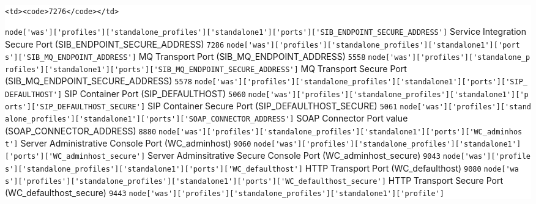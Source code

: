     <td><code>7276</code></td>
  </tr>
  <tr>
    <td><code>node['was']['profiles']['standalone_profiles']['standalone1']['ports']['SIB_ENDPOINT_SECURE_ADDRESS']</code></td>
    <td>Service Integration Secure Port  (SIB_ENDPOINT_SECURE_ADDRESS)</td>
    <td><code>7286</code></td>
  </tr>
  <tr>
    <td><code>node['was']['profiles']['standalone_profiles']['standalone1']['ports']['SIB_MQ_ENDPOINT_ADDRESS']</code></td>
    <td>MQ Transport Port (SIB_MQ_ENDPOINT_ADDRESS)</td>
    <td><code>5558</code></td>
  </tr>
  <tr>
    <td><code>node['was']['profiles']['standalone_profiles']['standalone1']['ports']['SIB_MQ_ENDPOINT_SECURE_ADDRESS']</code></td>
    <td>MQ Transport Secure Port  (SIB_MQ_ENDPOINT_SECURE_ADDRESS)</td>
    <td><code>5578</code></td>
  </tr>
  <tr>
    <td><code>node['was']['profiles']['standalone_profiles']['standalone1']['ports']['SIP_DEFAULTHOST']</code></td>
    <td>SIP Container Port (SIP_DEFAULTHOST)</td>
    <td><code>5060</code></td>
  </tr>
  <tr>
    <td><code>node['was']['profiles']['standalone_profiles']['standalone1']['ports']['SIP_DEFAULTHOST_SECURE']</code></td>
    <td>SIP Container Secure Port (SIP_DEFAULTHOST_SECURE)</td>
    <td><code>5061</code></td>
  </tr>
  <tr>
    <td><code>node['was']['profiles']['standalone_profiles']['standalone1']['ports']['SOAP_CONNECTOR_ADDRESS']</code></td>
    <td>SOAP Connector Port value (SOAP_CONNECTOR_ADDRESS)</td>
    <td><code>8880</code></td>
  </tr>
  <tr>
    <td><code>node['was']['profiles']['standalone_profiles']['standalone1']['ports']['WC_adminhost']</code></td>
    <td>Server Administrative Console Port (WC_adminhost)</td>
    <td><code>9060</code></td>
  </tr>
  <tr>
    <td><code>node['was']['profiles']['standalone_profiles']['standalone1']['ports']['WC_adminhost_secure']</code></td>
    <td>Server Adminsitrative Secure Console Port (WC_adminhost_secure)</td>
    <td><code>9043</code></td>
  </tr>
  <tr>
    <td><code>node['was']['profiles']['standalone_profiles']['standalone1']['ports']['WC_defaulthost']</code></td>
    <td>HTTP Transport Port (WC_defaulthost)</td>
    <td><code>9080</code></td>
  </tr>
  <tr>
    <td><code>node['was']['profiles']['standalone_profiles']['standalone1']['ports']['WC_defaulthost_secure']</code></td>
    <td>HTTP Transport Secure Port (WC_defaulthost_secure)</td>
    <td><code>9443</code></td>
  </tr>
  <tr>
    <td><code>node['was']['profiles']['standalone_profiles']['standalone1']['profile']</code></td>